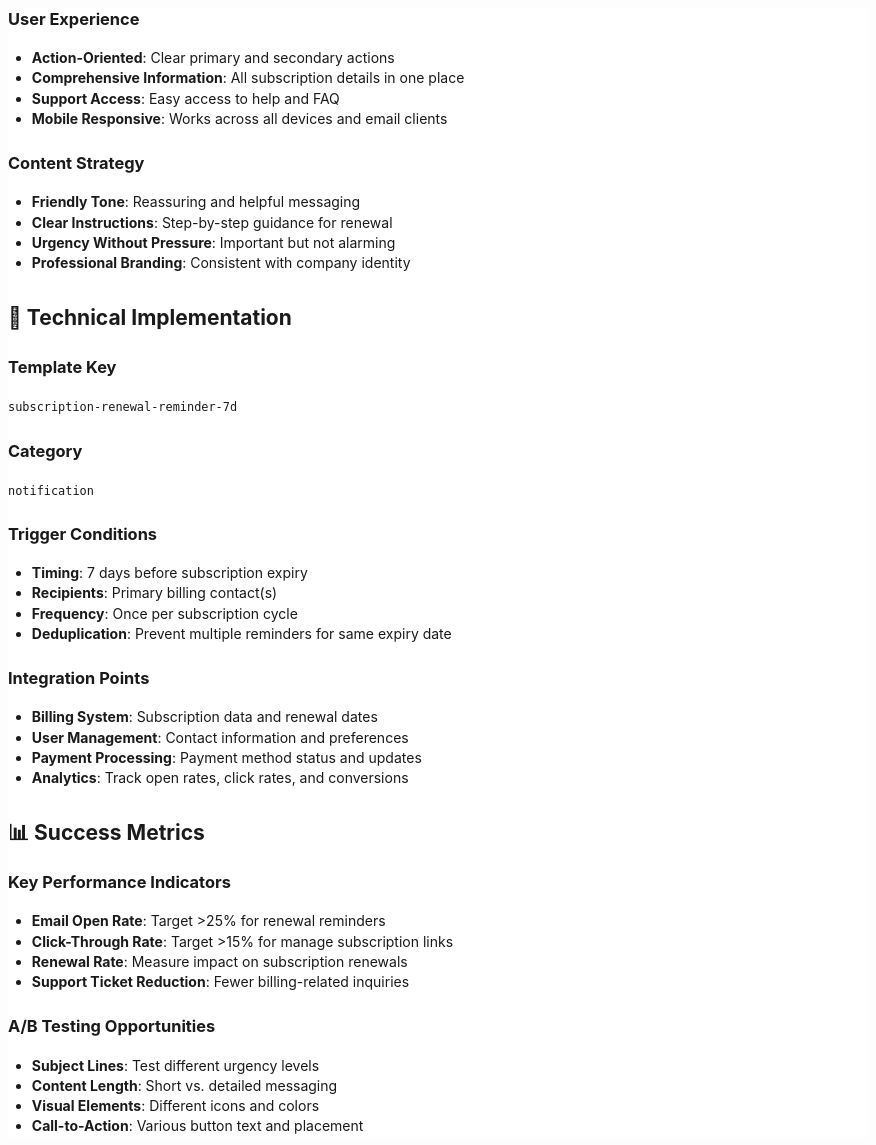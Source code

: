 ### **User Experience**
- **Action-Oriented**: Clear primary and secondary actions
- **Comprehensive Information**: All subscription details in one place
- **Support Access**: Easy access to help and FAQ
- **Mobile Responsive**: Works across all devices and email clients

### **Content Strategy**
- **Friendly Tone**: Reassuring and helpful messaging
- **Clear Instructions**: Step-by-step guidance for renewal
- **Urgency Without Pressure**: Important but not alarming
- **Professional Branding**: Consistent with company identity

## 🔧 Technical Implementation

### **Template Key**
```
subscription-renewal-reminder-7d
```

### **Category**
```
notification
```

### **Trigger Conditions**
- **Timing**: 7 days before subscription expiry
- **Recipients**: Primary billing contact(s)
- **Frequency**: Once per subscription cycle
- **Deduplication**: Prevent multiple reminders for same expiry date

### **Integration Points**
- **Billing System**: Subscription data and renewal dates
- **User Management**: Contact information and preferences
- **Payment Processing**: Payment method status and updates
- **Analytics**: Track open rates, click rates, and conversions

## 📊 Success Metrics

### **Key Performance Indicators**
- **Email Open Rate**: Target >25% for renewal reminders
- **Click-Through Rate**: Target >15% for manage subscription links
- **Renewal Rate**: Measure impact on subscription renewals
- **Support Ticket Reduction**: Fewer billing-related inquiries

### **A/B Testing Opportunities**
- **Subject Lines**: Test different urgency levels
- **Content Length**: Short vs. detailed messaging
- **Visual Elements**: Different icons and colors
- **Call-to-Action**: Various button text and placement
